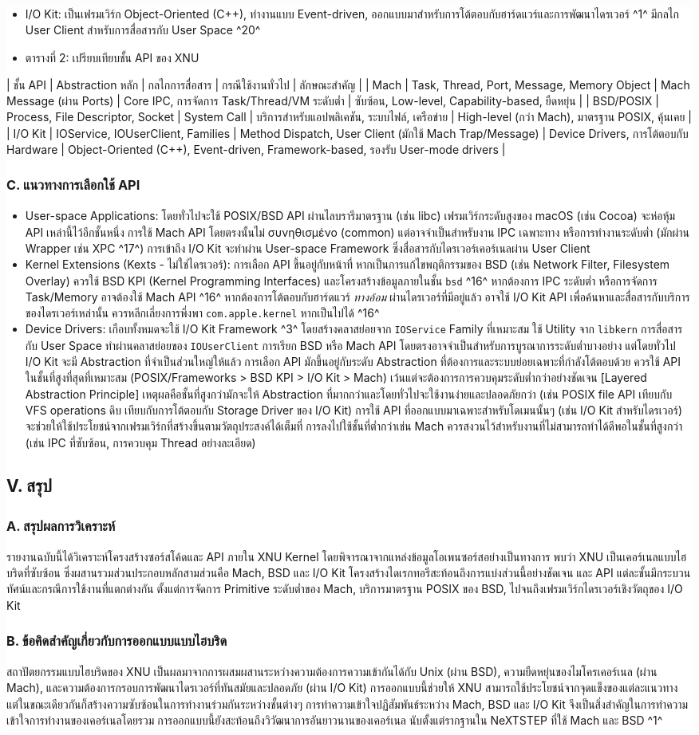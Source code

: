 -   I/O Kit: เป็นเฟรมเวิร์ก Object-Oriented (C++), ทำงานแบบ Event-driven, ออกแบบมาสำหรับการโต้ตอบกับฮาร์ดแวร์และการพัฒนาไดรเวอร์ ^1^ มีกลไก User Client สำหรับการสื่อสารกับ User Space ^20^

-   ตารางที่ 2: เปรียบเทียบชั้น API ของ XNU

| ชั้น API | Abstraction หลัก | กลไกการสื่อสาร | กรณีใช้งานทั่วไป | ลักษณะสำคัญ |
| Mach | Task, Thread, Port, Message, Memory Object | Mach Message (ผ่าน Ports) | Core IPC, การจัดการ Task/Thread/VM ระดับต่ำ | ซับซ้อน, Low-level, Capability-based, ยืดหยุ่น |
| BSD/POSIX | Process, File Descriptor, Socket | System Call | บริการสำหรับแอปพลิเคชัน, ระบบไฟล์, เครือข่าย | High-level (กว่า Mach), มาตรฐาน POSIX, คุ้นเคย |
| I/O Kit | IOService, IOUserClient, Families | Method Dispatch, User Client (มักใช้ Mach Trap/Message) | Device Drivers, การโต้ตอบกับ Hardware | Object-Oriented (C++), Event-driven, Framework-based, รองรับ User-mode drivers |

### C. แนวทางการเลือกใช้ API

-   User-space Applications: โดยทั่วไปจะใช้ POSIX/BSD API ผ่านไลบรารีมาตรฐาน (เช่น libc) เฟรมเวิร์กระดับสูงของ macOS (เช่น Cocoa) จะห่อหุ้ม API เหล่านี้ไว้อีกชั้นหนึ่ง การใช้ Mach API โดยตรงนั้นไม่ συνηθισμένο (common) แต่อาจจำเป็นสำหรับงาน IPC เฉพาะทาง หรือการทำงานระดับต่ำ (มักผ่าน Wrapper เช่น XPC ^17^) การเข้าถึง I/O Kit จะทำผ่าน User-space Framework ซึ่งสื่อสารกับไดรเวอร์เคอร์เนลผ่าน User Client
-   Kernel Extensions (Kexts - ไม่ใช่ไดรเวอร์): การเลือก API ขึ้นอยู่กับหน้าที่ หากเป็นการแก้ไขพฤติกรรมของ BSD (เช่น Network Filter, Filesystem Overlay) ควรใช้ BSD KPI (Kernel Programming Interfaces) และโครงสร้างข้อมูลภายในชั้น `bsd` ^16^ หากต้องการ IPC ระดับต่ำ หรือการจัดการ Task/Memory อาจต้องใช้ Mach API ^16^ หากต้องการโต้ตอบกับฮาร์ดแวร์ *ทางอ้อม* ผ่านไดรเวอร์ที่มีอยู่แล้ว อาจใช้ I/O Kit API เพื่อค้นหาและสื่อสารกับบริการของไดรเวอร์เหล่านั้น ควรหลีกเลี่ยงการพึ่งพา `com.apple.kernel` หากเป็นไปได้ ^16^
-   Device Drivers: เกือบทั้งหมดจะใช้ I/O Kit Framework ^3^ โดยสร้างคลาสย่อยจาก `IOService` Family ที่เหมาะสม ใช้ Utility จาก `libkern` การสื่อสารกับ User Space ทำผ่านคลาสย่อยของ `IOUserClient` การเรียก BSD หรือ Mach API โดยตรงอาจจำเป็นสำหรับการบูรณาการระดับต่ำบางอย่าง แต่โดยทั่วไป I/O Kit จะมี Abstraction ที่จำเป็นส่วนใหญ่ให้แล้ว การเลือก API มักขึ้นอยู่กับระดับ Abstraction ที่ต้องการและระบบย่อยเฉพาะที่กำลังโต้ตอบด้วย ควรใช้ API ในชั้นที่สูงที่สุดที่เหมาะสม (POSIX/Frameworks > BSD KPI > I/O Kit > Mach) เว้นแต่จะต้องการการควบคุมระดับต่ำกว่าอย่างชัดเจน [Layered Abstraction Principle] เหตุผลคือชั้นที่สูงกว่ามักจะให้ Abstraction ที่มากกว่าและโดยทั่วไปจะใช้งานง่ายและปลอดภัยกว่า (เช่น POSIX file API เทียบกับ VFS operations ดิบ เทียบกับการโต้ตอบกับ Storage Driver ของ I/O Kit) การใช้ API ที่ออกแบบมาเฉพาะสำหรับโดเมนนั้นๆ (เช่น I/O Kit สำหรับไดรเวอร์) จะช่วยให้ใช้ประโยชน์จากเฟรมเวิร์กที่สร้างขึ้นตามวัตถุประสงค์ได้เต็มที่ การลงไปใช้ชั้นที่ต่ำกว่าเช่น Mach ควรสงวนไว้สำหรับงานที่ไม่สามารถทำได้ดีพอในชั้นที่สูงกว่า (เช่น IPC ที่ซับซ้อน, การควบคุม Thread อย่างละเอียด)

V. สรุป
-------

### A. สรุปผลการวิเคราะห์

รายงานฉบับนี้ได้วิเคราะห์โครงสร้างซอร์สโค้ดและ API ภายใน XNU Kernel โดยพิจารณาจากแหล่งข้อมูลโอเพนซอร์สอย่างเป็นทางการ พบว่า XNU เป็นเคอร์เนลแบบไฮบริดที่ซับซ้อน ซึ่งผสานรวมส่วนประกอบหลักสามส่วนคือ Mach, BSD และ I/O Kit โครงสร้างไดเรกทอรีสะท้อนถึงการแบ่งส่วนนี้อย่างชัดเจน และ API แต่ละชั้นมีกระบวนทัศน์และกรณีการใช้งานที่แตกต่างกัน ตั้งแต่การจัดการ Primitive ระดับต่ำของ Mach, บริการมาตรฐาน POSIX ของ BSD, ไปจนถึงเฟรมเวิร์กไดรเวอร์เชิงวัตถุของ I/O Kit

### B. ข้อคิดสำคัญเกี่ยวกับการออกแบบแบบไฮบริด

สถาปัตยกรรมแบบไฮบริดของ XNU เป็นผลมาจากการผสมผสานระหว่างความต้องการความเข้ากันได้กับ Unix (ผ่าน BSD), ความยืดหยุ่นของไมโครเคอร์เนล (ผ่าน Mach), และความต้องการกรอบการพัฒนาไดรเวอร์ที่ทันสมัยและปลอดภัย (ผ่าน I/O Kit) การออกแบบนี้ช่วยให้ XNU สามารถใช้ประโยชน์จากจุดแข็งของแต่ละแนวทาง แต่ในขณะเดียวกันก็สร้างความซับซ้อนในการทำงานร่วมกันระหว่างชั้นต่างๆ การทำความเข้าใจปฏิสัมพันธ์ระหว่าง Mach, BSD และ I/O Kit จึงเป็นสิ่งสำคัญในการทำความเข้าใจการทำงานของเคอร์เนลโดยรวม การออกแบบนี้ยังสะท้อนถึงวิวัฒนาการอันยาวนานของเคอร์เนล นับตั้งแต่รากฐานใน NeXTSTEP ที่ใช้ Mach และ BSD ^1^

